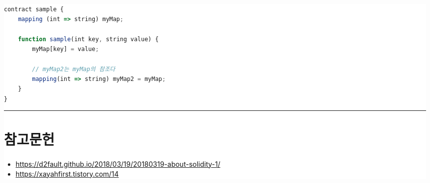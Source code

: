 ```javascript
contract sample {
    mapping (int => string) myMap;
    
    function sample(int key, string value) {
        myMap[key] = value;
        
        // myMap2는 myMap의 참조다
        mapping(int => string) myMap2 = myMap;
    }
}
```

---

# 참고문헌
- <https://d2fault.github.io/2018/03/19/20180319-about-solidity-1/>
- <https://xayahfirst.tistory.com/14>
